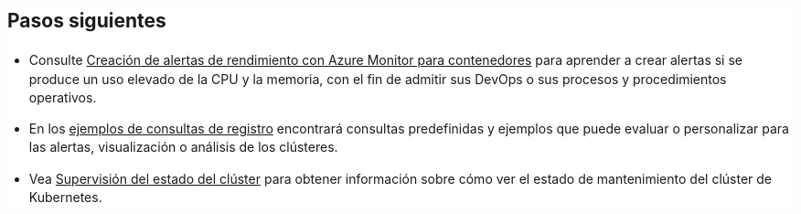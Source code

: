 
## <a name="next-steps"></a>Pasos siguientes

- Consulte [Creación de alertas de rendimiento con Azure Monitor para contenedores](./container-insights-log-alerts.md) para aprender a crear alertas si se produce un uso elevado de la CPU y la memoria, con el fin de admitir sus DevOps o sus procesos y procedimientos operativos.

- En los [ejemplos de consultas de registro](container-insights-log-search.md#search-logs-to-analyze-data) encontrará consultas predefinidas y ejemplos que puede evaluar o personalizar para las alertas, visualización o análisis de los clústeres.

- Vea [Supervisión del estado del clúster](./container-insights-overview.md) para obtener información sobre cómo ver el estado de mantenimiento del clúster de Kubernetes.